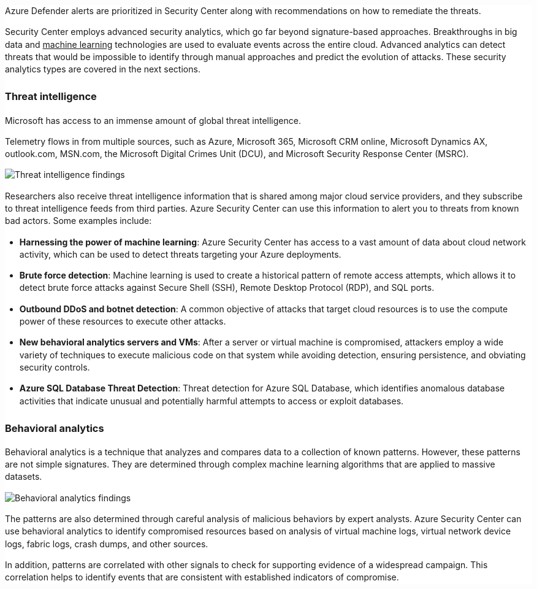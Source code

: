 Azure Defender alerts are prioritized in Security Center along with recommendations on how to remediate the threats.

Security Center employs advanced security analytics, which go far beyond signature-based approaches. Breakthroughs in big data and [machine learning](https://azure.microsoft.com/blog/machine-learning-in-azure-security-center/) technologies are used to evaluate events across the entire cloud. Advanced analytics can detect threats that would be impossible to identify through manual approaches and predict the evolution of attacks. These security analytics types are covered in the next sections.

### Threat intelligence

Microsoft has access to an immense amount of global threat intelligence.

Telemetry flows in from multiple sources, such as Azure, Microsoft 365, Microsoft CRM online, Microsoft Dynamics AX, outlook.com, MSN.com, the Microsoft Digital Crimes Unit (DCU), and Microsoft Security Response Center (MSRC).

![Threat intelligence findings](./media/threat-detection/azure-threat-detection-fig10.jpg)

Researchers also receive threat intelligence information that is shared among major cloud service providers, and they subscribe to threat intelligence feeds from third parties. Azure Security Center can use this information to alert you to threats from known bad actors. Some examples include:

-	**Harnessing the power of machine learning**: Azure Security Center has access to a vast amount of data about cloud network activity, which can be used to detect threats targeting your Azure deployments.

-	**Brute force detection**: Machine learning is used to create a historical pattern of remote access attempts, which allows it to detect brute force attacks against Secure Shell (SSH), Remote Desktop Protocol (RDP), and SQL ports.

-	**Outbound DDoS and botnet detection**: A common objective of attacks that target cloud resources is to use the compute power of these resources to execute other attacks.

-	**New behavioral analytics servers and VMs**: After a server or virtual machine is compromised, attackers employ a wide variety of techniques to execute malicious code on that system while avoiding detection, ensuring persistence, and obviating security controls.

-	**Azure SQL Database Threat Detection**: Threat detection for Azure SQL Database, which identifies anomalous database activities that indicate unusual and potentially harmful attempts to access or exploit databases.

### Behavioral analytics

Behavioral analytics is a technique that analyzes and compares data to a collection of known patterns. However, these patterns are not simple signatures. They are determined through complex machine learning algorithms that are applied to massive datasets.

![Behavioral analytics findings](./media/threat-detection/azure-threat-detection-fig11.jpg)

The patterns are also determined through careful analysis of malicious behaviors by expert analysts. Azure Security Center can use behavioral analytics to identify compromised resources based on analysis of virtual machine logs, virtual network device logs, fabric logs, crash dumps, and other sources.

In addition, patterns are correlated with other signals to check for supporting evidence of a widespread campaign. This correlation helps to identify events that are consistent with established indicators of compromise.
